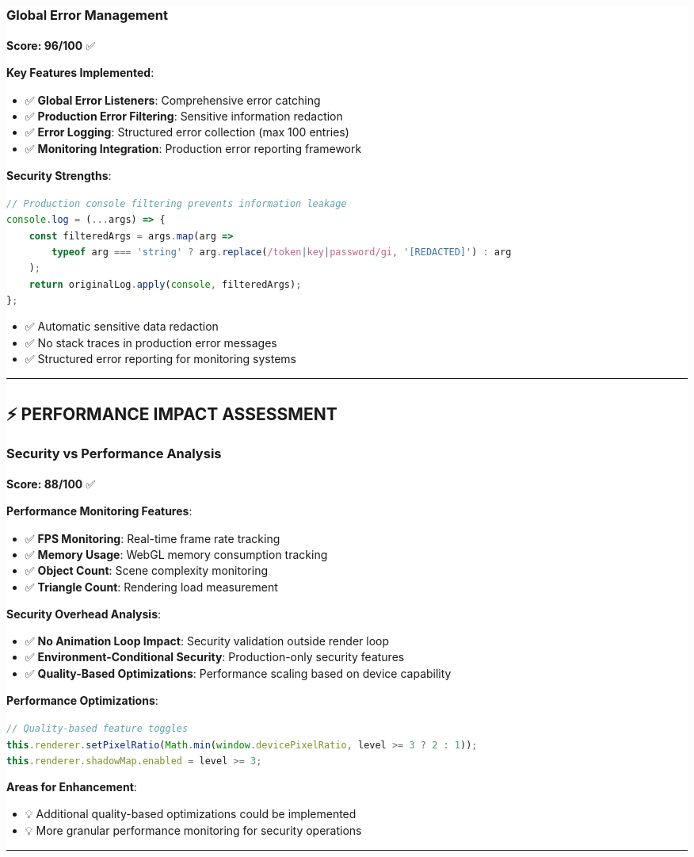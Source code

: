 ### Global Error Management
**Score: 96/100** ✅

**Key Features Implemented**:
- ✅ **Global Error Listeners**: Comprehensive error catching
- ✅ **Production Error Filtering**: Sensitive information redaction
- ✅ **Error Logging**: Structured error collection (max 100 entries)
- ✅ **Monitoring Integration**: Production error reporting framework

**Security Strengths**:
```javascript
// Production console filtering prevents information leakage
console.log = (...args) => {
    const filteredArgs = args.map(arg =>
        typeof arg === 'string' ? arg.replace(/token|key|password/gi, '[REDACTED]') : arg
    );
    return originalLog.apply(console, filteredArgs);
};
```

- ✅ Automatic sensitive data redaction
- ✅ No stack traces in production error messages
- ✅ Structured error reporting for monitoring systems

---

## ⚡ PERFORMANCE IMPACT ASSESSMENT

### Security vs Performance Analysis
**Score: 88/100** ✅

**Performance Monitoring Features**:
- ✅ **FPS Monitoring**: Real-time frame rate tracking
- ✅ **Memory Usage**: WebGL memory consumption tracking
- ✅ **Object Count**: Scene complexity monitoring
- ✅ **Triangle Count**: Rendering load measurement

**Security Overhead Analysis**:
- ✅ **No Animation Loop Impact**: Security validation outside render loop
- ✅ **Environment-Conditional Security**: Production-only security features
- ✅ **Quality-Based Optimizations**: Performance scaling based on device capability

**Performance Optimizations**:
```javascript
// Quality-based feature toggles
this.renderer.setPixelRatio(Math.min(window.devicePixelRatio, level >= 3 ? 2 : 1));
this.renderer.shadowMap.enabled = level >= 3;
```

**Areas for Enhancement**:
- 💡 Additional quality-based optimizations could be implemented
- 💡 More granular performance monitoring for security operations

---
